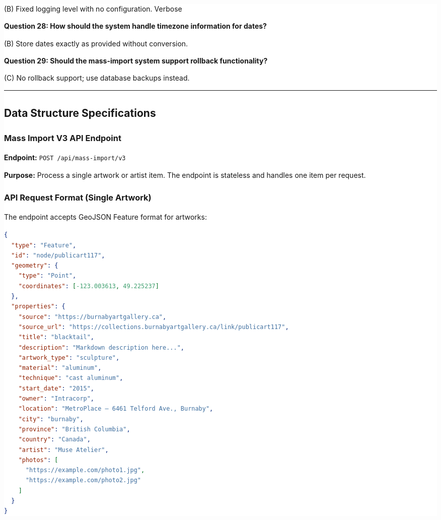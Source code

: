 (B) Fixed logging level with no configuration. Verbose

**Question 28: How should the system handle timezone information for dates?**

(B) Store dates exactly as provided without conversion.

**Question 29: Should the mass-import system support rollback functionality?**

(C) No rollback support; use database backups instead.

---

## Data Structure Specifications

### Mass Import V3 API Endpoint

**Endpoint:** `POST /api/mass-import/v3`

**Purpose:** Process a single artwork or artist item. The endpoint is stateless and handles one item per request.

### API Request Format (Single Artwork)

The endpoint accepts GeoJSON Feature format for artworks:

```json
{
  "type": "Feature",
  "id": "node/publicart117",
  "geometry": {
    "type": "Point",
    "coordinates": [-123.003613, 49.225237]
  },
  "properties": {
    "source": "https://burnabyartgallery.ca",
    "source_url": "https://collections.burnabyartgallery.ca/link/publicart117",
    "title": "blacktail",
    "description": "Markdown description here...",
    "artwork_type": "sculpture",
    "material": "aluminum",
    "technique": "cast aluminum",
    "start_date": "2015",
    "owner": "Intracorp",
    "location": "MetroPlace – 6461 Telford Ave., Burnaby",
    "city": "burnaby",
    "province": "British Columbia",
    "country": "Canada",
    "artist": "Muse Atelier",
    "photos": [
      "https://example.com/photo1.jpg",
      "https://example.com/photo2.jpg"
    ]
  }
}
```
